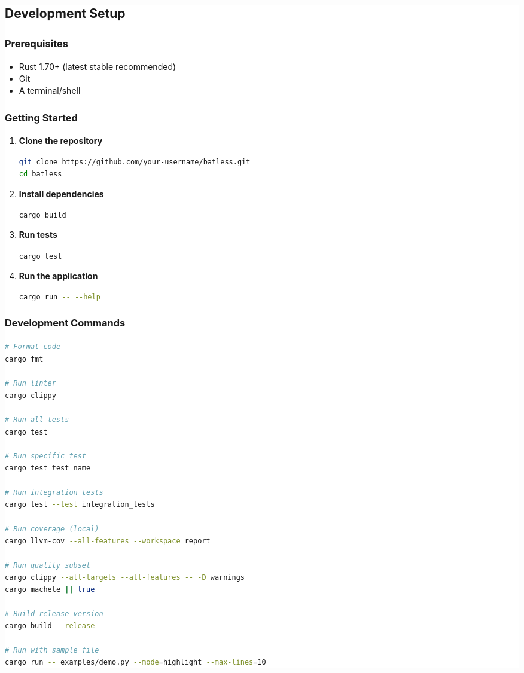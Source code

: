 ## Development Setup

### Prerequisites

- Rust 1.70+ (latest stable recommended)
- Git
- A terminal/shell

### Getting Started

1. **Clone the repository**

   ```bash
   git clone https://github.com/your-username/batless.git
   cd batless
   ```

2. **Install dependencies**

   ```bash
   cargo build
   ```

3. **Run tests**

   ```bash
   cargo test
   ```

4. **Run the application**

   ```bash
   cargo run -- --help
   ```

### Development Commands

```bash
# Format code
cargo fmt

# Run linter
cargo clippy

# Run all tests
cargo test

# Run specific test
cargo test test_name

# Run integration tests
cargo test --test integration_tests

# Run coverage (local)
cargo llvm-cov --all-features --workspace report

# Run quality subset
cargo clippy --all-targets --all-features -- -D warnings
cargo machete || true

# Build release version
cargo build --release

# Run with sample file
cargo run -- examples/demo.py --mode=highlight --max-lines=10
```
